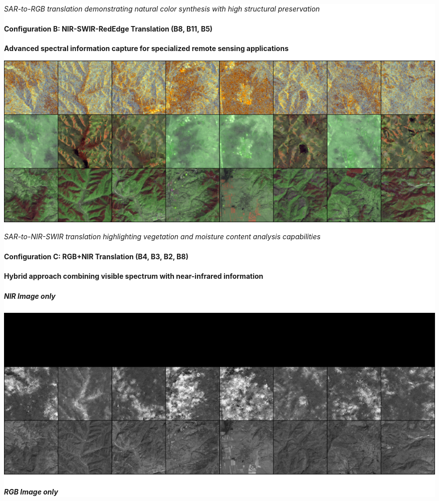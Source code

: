 *SAR-to-RGB translation demonstrating natural color synthesis with high structural preservation*

#### Configuration B: NIR-SWIR-RedEdge Translation (B8, B11, B5)
**Advanced spectral information capture for specialized remote sensing applications**

![NIR-SWIR Translation Example](./generated_samples/SAR%20->%20EO%20(NIR,%20SWIR,%20Red%20Edges)/SAR_TO_EO_NIRSWIR.png)

*SAR-to-NIR-SWIR translation highlighting vegetation and moisture content analysis capabilities*

#### Configuration C: RGB+NIR Translation (B4, B3, B2, B8)
**Hybrid approach combining visible spectrum with near-infrared information**

##### NIR Image only
![RGB-NIR Translation Example 1](generated_samples/SAR%20->%20EO%20(RGB%20and%20NIR)/SAR_TO_EONIRRGB_NIR.png)

##### RGB Image only